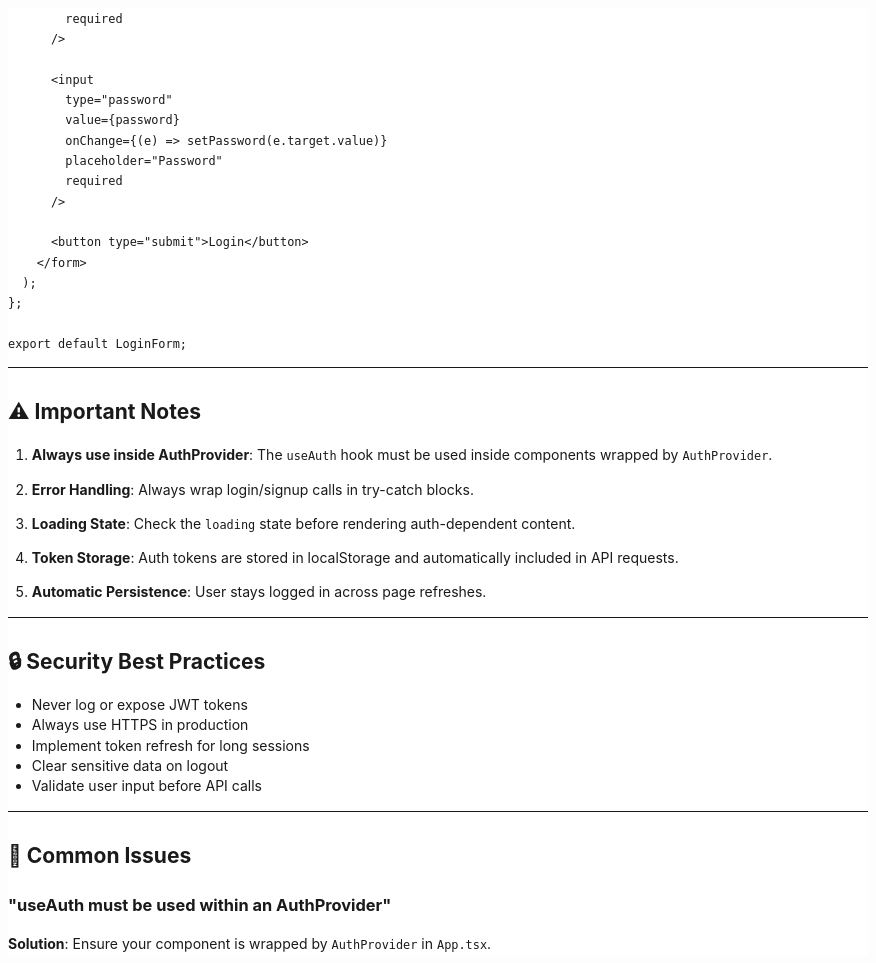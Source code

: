 ```tsx
        required
      />
      
      <input
        type="password"
        value={password}
        onChange={(e) => setPassword(e.target.value)}
        placeholder="Password"
        required
      />
      
      <button type="submit">Login</button>
    </form>
  );
};

export default LoginForm;
```

---

## ⚠️ Important Notes

1. **Always use inside AuthProvider**: The `useAuth` hook must be used inside components wrapped by `AuthProvider`.

2. **Error Handling**: Always wrap login/signup calls in try-catch blocks.

3. **Loading State**: Check the `loading` state before rendering auth-dependent content.

4. **Token Storage**: Auth tokens are stored in localStorage and automatically included in API requests.

5. **Automatic Persistence**: User stays logged in across page refreshes.

---

## 🔒 Security Best Practices

- Never log or expose JWT tokens
- Always use HTTPS in production
- Implement token refresh for long sessions
- Clear sensitive data on logout
- Validate user input before API calls

---

## 🐛 Common Issues

### "useAuth must be used within an AuthProvider"
**Solution**: Ensure your component is wrapped by `AuthProvider` in `App.tsx`.

